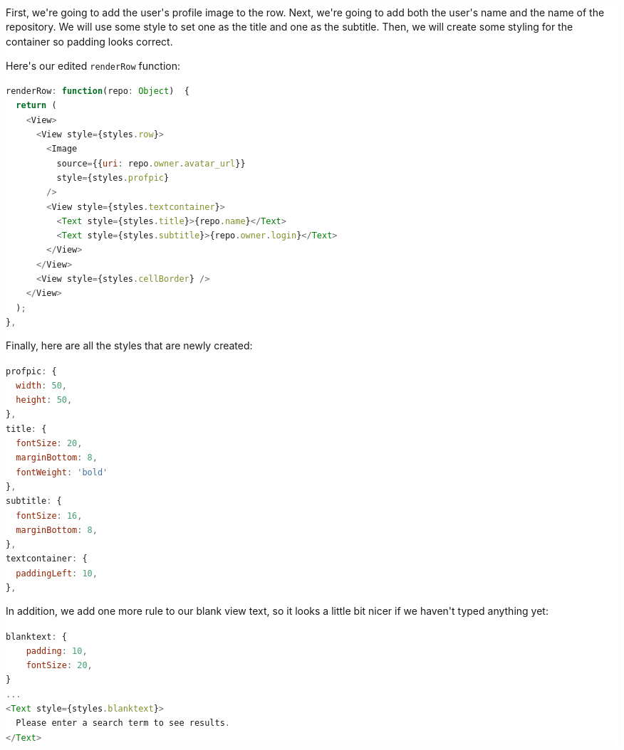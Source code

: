 First, we're going to add the user's profile image to the row. Next, we're going to add both the user's name and the name of the repository. We will use some style to set one as the title and one as the subtitle. Then, we will create some styling for the container so padding looks correct.

Here's our edited `renderRow` function:

```javascript
renderRow: function(repo: Object)  {
  return (
    <View>
      <View style={styles.row}>
        <Image
          source={{uri: repo.owner.avatar_url}}
          style={styles.profpic}
        />
        <View style={styles.textcontainer}>
          <Text style={styles.title}>{repo.name}</Text>
          <Text style={styles.subtitle}>{repo.owner.login}</Text>
        </View>
      </View>
      <View style={styles.cellBorder} />
    </View>
  );
},
```

Finally, here are all the styles that are newly created:

```javascript
profpic: {
  width: 50,
  height: 50,
},
title: {
  fontSize: 20,
  marginBottom: 8,
  fontWeight: 'bold'
},
subtitle: {
  fontSize: 16,
  marginBottom: 8,
},
textcontainer: {
  paddingLeft: 10,
},
```

In addition, we add one more rule to our blank view text, so it looks a little bit nicer if we haven't typed anything yet:

```javascript
blanktext: {
    padding: 10,
    fontSize: 20,
}
...
<Text style={styles.blanktext}>
  Please enter a search term to see results.
</Text>
```
